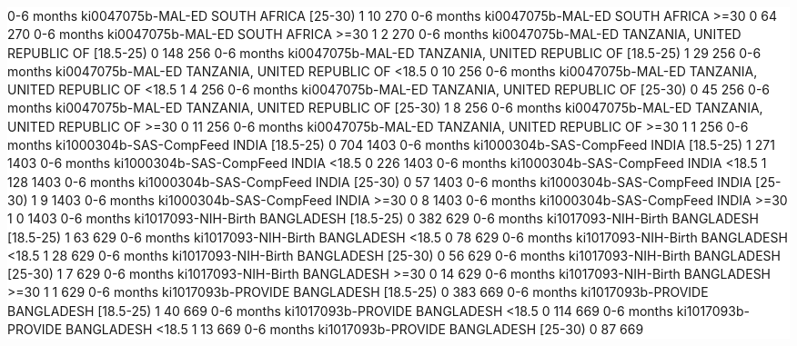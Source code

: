 0-6 months    ki0047075b-MAL-ED          SOUTH AFRICA                   [25-30)                 1       10     270
0-6 months    ki0047075b-MAL-ED          SOUTH AFRICA                   >=30                    0       64     270
0-6 months    ki0047075b-MAL-ED          SOUTH AFRICA                   >=30                    1        2     270
0-6 months    ki0047075b-MAL-ED          TANZANIA, UNITED REPUBLIC OF   [18.5-25)               0      148     256
0-6 months    ki0047075b-MAL-ED          TANZANIA, UNITED REPUBLIC OF   [18.5-25)               1       29     256
0-6 months    ki0047075b-MAL-ED          TANZANIA, UNITED REPUBLIC OF   <18.5                   0       10     256
0-6 months    ki0047075b-MAL-ED          TANZANIA, UNITED REPUBLIC OF   <18.5                   1        4     256
0-6 months    ki0047075b-MAL-ED          TANZANIA, UNITED REPUBLIC OF   [25-30)                 0       45     256
0-6 months    ki0047075b-MAL-ED          TANZANIA, UNITED REPUBLIC OF   [25-30)                 1        8     256
0-6 months    ki0047075b-MAL-ED          TANZANIA, UNITED REPUBLIC OF   >=30                    0       11     256
0-6 months    ki0047075b-MAL-ED          TANZANIA, UNITED REPUBLIC OF   >=30                    1        1     256
0-6 months    ki1000304b-SAS-CompFeed    INDIA                          [18.5-25)               0      704    1403
0-6 months    ki1000304b-SAS-CompFeed    INDIA                          [18.5-25)               1      271    1403
0-6 months    ki1000304b-SAS-CompFeed    INDIA                          <18.5                   0      226    1403
0-6 months    ki1000304b-SAS-CompFeed    INDIA                          <18.5                   1      128    1403
0-6 months    ki1000304b-SAS-CompFeed    INDIA                          [25-30)                 0       57    1403
0-6 months    ki1000304b-SAS-CompFeed    INDIA                          [25-30)                 1        9    1403
0-6 months    ki1000304b-SAS-CompFeed    INDIA                          >=30                    0        8    1403
0-6 months    ki1000304b-SAS-CompFeed    INDIA                          >=30                    1        0    1403
0-6 months    ki1017093-NIH-Birth        BANGLADESH                     [18.5-25)               0      382     629
0-6 months    ki1017093-NIH-Birth        BANGLADESH                     [18.5-25)               1       63     629
0-6 months    ki1017093-NIH-Birth        BANGLADESH                     <18.5                   0       78     629
0-6 months    ki1017093-NIH-Birth        BANGLADESH                     <18.5                   1       28     629
0-6 months    ki1017093-NIH-Birth        BANGLADESH                     [25-30)                 0       56     629
0-6 months    ki1017093-NIH-Birth        BANGLADESH                     [25-30)                 1        7     629
0-6 months    ki1017093-NIH-Birth        BANGLADESH                     >=30                    0       14     629
0-6 months    ki1017093-NIH-Birth        BANGLADESH                     >=30                    1        1     629
0-6 months    ki1017093b-PROVIDE         BANGLADESH                     [18.5-25)               0      383     669
0-6 months    ki1017093b-PROVIDE         BANGLADESH                     [18.5-25)               1       40     669
0-6 months    ki1017093b-PROVIDE         BANGLADESH                     <18.5                   0      114     669
0-6 months    ki1017093b-PROVIDE         BANGLADESH                     <18.5                   1       13     669
0-6 months    ki1017093b-PROVIDE         BANGLADESH                     [25-30)                 0       87     669